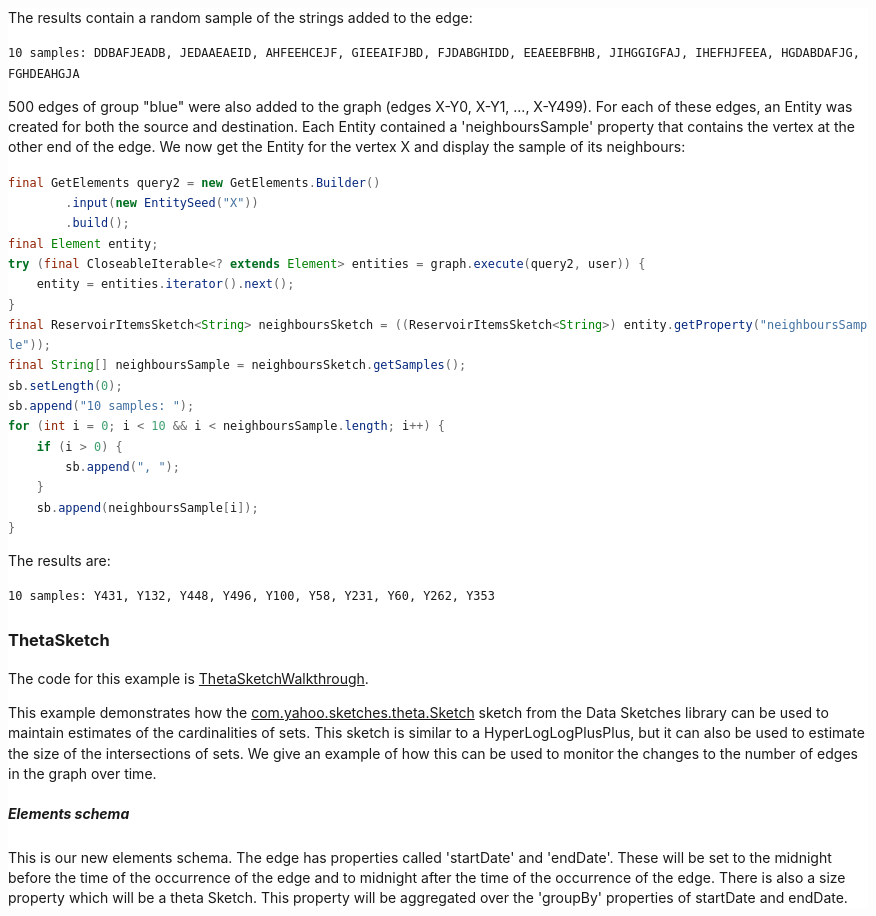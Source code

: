 The results contain a random sample of the strings added to the edge:
```
10 samples: DDBAFJEADB, JEDAAEAEID, AHFEEHCEJF, GIEEAIFJBD, FJDABGHIDD, EEAEEBFBHB, JIHGGIGFAJ, IHEFHJFEEA, HGDABDAFJG, FGHDEAHGJA

```

500 edges of group "blue" were also added to the graph (edges X-Y0, X-Y1, ..., X-Y499). For each of these edges, an Entity was created for both the source and destination. Each Entity contained a 'neighboursSample' property that contains the vertex at the other end of the edge. We now get the Entity for the vertex X and display the sample of its neighbours:

```java
final GetElements query2 = new GetElements.Builder()
        .input(new EntitySeed("X"))
        .build();
final Element entity;
try (final CloseableIterable<? extends Element> entities = graph.execute(query2, user)) {
    entity = entities.iterator().next();
}
final ReservoirItemsSketch<String> neighboursSketch = ((ReservoirItemsSketch<String>) entity.getProperty("neighboursSample"));
final String[] neighboursSample = neighboursSketch.getSamples();
sb.setLength(0);
sb.append("10 samples: ");
for (int i = 0; i < 10 && i < neighboursSample.length; i++) {
    if (i > 0) {
        sb.append(", ");
    }
    sb.append(neighboursSample[i]);
}
```

The results are:

```
10 samples: Y431, Y132, Y448, Y496, Y100, Y58, Y231, Y60, Y262, Y353

```



### ThetaSketch

The code for this example is [ThetaSketchWalkthrough](https://github.com/gchq/Gaffer/blob/master/doc/src/main/java/uk/gov/gchq/gaffer/doc/properties/walkthrough/ThetaSketchWalkthrough.java).

This example demonstrates how the [com.yahoo.sketches.theta.Sketch](https://github.com/DataSketches/sketches-core/blob/master/src/main/java/com/yahoo/sketches/theta/Sketch.java) sketch from the Data Sketches library can be used to maintain estimates of the cardinalities of sets. This sketch is similar to a HyperLogLogPlusPlus, but it can also be used to estimate the size of the intersections of sets. We give an example of how this can be used to monitor the changes to the number of edges in the graph over time.

##### Elements schema
This is our new elements schema. The edge has properties called 'startDate' and 'endDate'. These will be set to the midnight before the time of the occurrence of the edge and to midnight after the time of the occurrence of the edge. There is also a size property which will be a theta Sketch. This property will be aggregated over the 'groupBy' properties of startDate and endDate.
